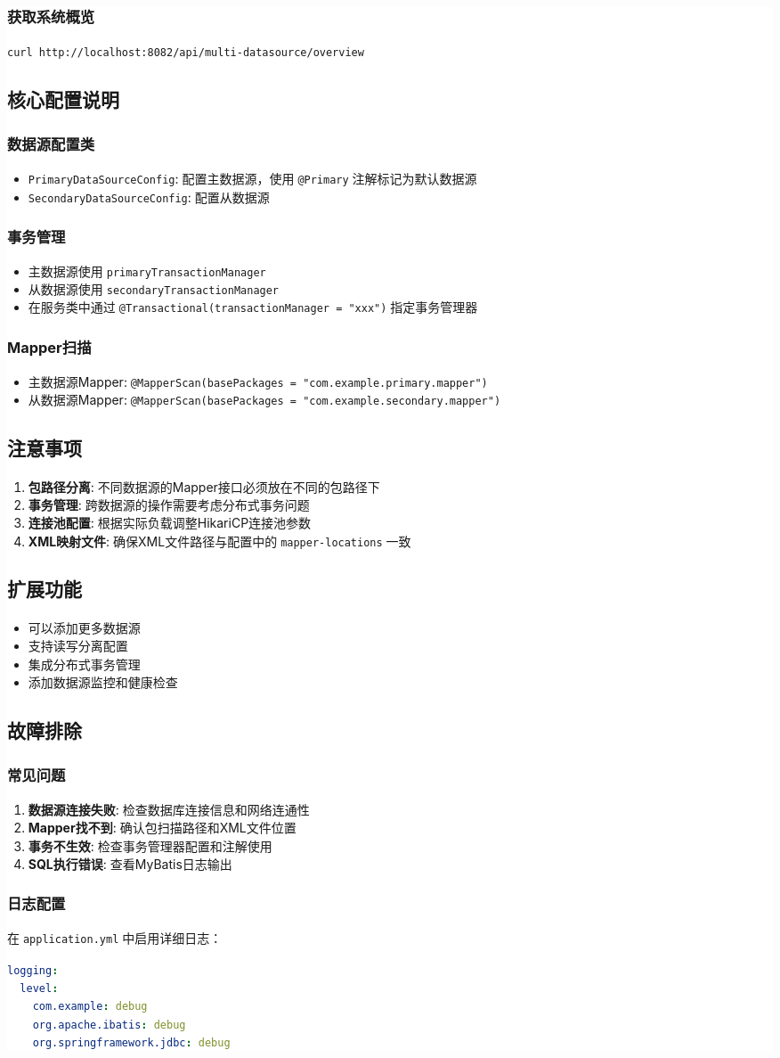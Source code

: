 ### 获取系统概览

```bash
curl http://localhost:8082/api/multi-datasource/overview
```

## 核心配置说明

### 数据源配置类

- `PrimaryDataSourceConfig`: 配置主数据源，使用 `@Primary` 注解标记为默认数据源
- `SecondaryDataSourceConfig`: 配置从数据源

### 事务管理

- 主数据源使用 `primaryTransactionManager`
- 从数据源使用 `secondaryTransactionManager`
- 在服务类中通过 `@Transactional(transactionManager = "xxx")` 指定事务管理器

### Mapper扫描

- 主数据源Mapper: `@MapperScan(basePackages = "com.example.primary.mapper")`
- 从数据源Mapper: `@MapperScan(basePackages = "com.example.secondary.mapper")`

## 注意事项

1. **包路径分离**: 不同数据源的Mapper接口必须放在不同的包路径下
2. **事务管理**: 跨数据源的操作需要考虑分布式事务问题
3. **连接池配置**: 根据实际负载调整HikariCP连接池参数
4. **XML映射文件**: 确保XML文件路径与配置中的 `mapper-locations` 一致

## 扩展功能

- 可以添加更多数据源
- 支持读写分离配置
- 集成分布式事务管理
- 添加数据源监控和健康检查

## 故障排除

### 常见问题

1. **数据源连接失败**: 检查数据库连接信息和网络连通性
2. **Mapper找不到**: 确认包扫描路径和XML文件位置
3. **事务不生效**: 检查事务管理器配置和注解使用
4. **SQL执行错误**: 查看MyBatis日志输出

### 日志配置

在 `application.yml` 中启用详细日志：

```yaml
logging:
  level:
    com.example: debug
    org.apache.ibatis: debug
    org.springframework.jdbc: debug
```
